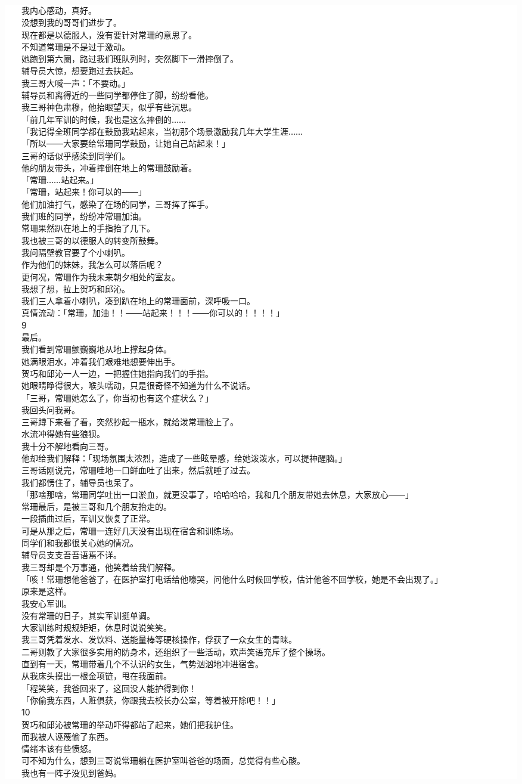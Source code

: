 &emsp;&emsp;我内心感动，真好。  
&emsp;&emsp;没想到我的哥哥们进步了。  
&emsp;&emsp;现在都是以德服人，没有要针对常珊的意思了。  
&emsp;&emsp;不知道常珊是不是过于激动。  
&emsp;&emsp;她跑到第六圈，路过我们班队列时，突然脚下一滑摔倒了。  
&emsp;&emsp;辅导员大惊，想要跑过去扶起。  
&emsp;&emsp;我三哥大喊一声：「不要动。」  
&emsp;&emsp;辅导员和离得近的一些同学都停住了脚，纷纷看他。  
&emsp;&emsp;我三哥神色肃穆，他抬眼望天，似乎有些沉思。  
&emsp;&emsp;「前几年军训的时候，我也是这么摔倒的……  
&emsp;&emsp;「我记得全班同学都在鼓励我站起来，当初那个场景激励我几年大学生涯……  
&emsp;&emsp;「所以——大家要给常珊同学鼓励，让她自己站起来！」  
&emsp;&emsp;三哥的话似乎感染到同学们。  
&emsp;&emsp;他的朋友带头，冲着摔倒在地上的常珊鼓励着。  
&emsp;&emsp;「常珊……站起来。」  
&emsp;&emsp;「常珊，站起来！你可以的——」  
&emsp;&emsp;他们加油打气，感染了在场的同学，三哥挥了挥手。  
&emsp;&emsp;我们班的同学，纷纷冲常珊加油。  
&emsp;&emsp;常珊果然趴在地上的手指抬了几下。  
&emsp;&emsp;我也被三哥的以德服人的转变所鼓舞。  
&emsp;&emsp;我问隔壁教官要了个小喇叭。  
&emsp;&emsp;作为他们的妹妹，我怎么可以落后呢？  
&emsp;&emsp;更何况，常珊作为我未来朝夕相处的室友。  
&emsp;&emsp;我想了想，拉上贺巧和邱沁。  
&emsp;&emsp;我们三人拿着小喇叭，凑到趴在地上的常珊面前，深呼吸一口。  
&emsp;&emsp;真情流动：「常珊，加油！！——站起来！！！——你可以的！！！！」  
&emsp;&emsp;9  
&emsp;&emsp;最后。  
&emsp;&emsp;我们看到常珊颤巍巍地从地上撑起身体。  
&emsp;&emsp;她满眼泪水，冲着我们艰难地想要伸出手。  
&emsp;&emsp;贺巧和邱沁一人一边，一把握住她指向我们的手指。  
&emsp;&emsp;她眼睛睁得很大，喉头嚅动，只是很奇怪不知道为什么不说话。  
&emsp;&emsp;「三哥，常珊她怎么了，你当初也有这个症状么？」  
&emsp;&emsp;我回头问我哥。  
&emsp;&emsp;三哥蹲下来看了看，突然抄起一瓶水，就给泼常珊脸上了。  
&emsp;&emsp;水流冲得她有些狼狈。  
&emsp;&emsp;我十分不解地看向三哥。  
&emsp;&emsp;他却给我们解释：「现场氛围太浓烈，造成了一些眩晕感，给她泼泼水，可以提神醒脑。」  
&emsp;&emsp;三哥话刚说完，常珊哇地一口鲜血吐了出来，然后就睡了过去。  
&emsp;&emsp;我们都愣住了，辅导员也呆了。  
&emsp;&emsp;「那啥那啥，常珊同学吐出一口淤血，就更没事了，哈哈哈哈，我和几个朋友带她去休息，大家放心——」  
&emsp;&emsp;常珊最后，是被三哥和几个朋友抬走的。  
&emsp;&emsp;一段插曲过后，军训又恢复了正常。  
&emsp;&emsp;可是从那之后，常珊一连好几天没有出现在宿舍和训练场。  
&emsp;&emsp;同学们和我都很关心她的情况。  
&emsp;&emsp;辅导员支支吾吾语焉不详。  
&emsp;&emsp;我三哥却是个万事通，他笑着给我们解释。  
&emsp;&emsp;「咳！常珊想他爸爸了，在医护室打电话给他嚎哭，问他什么时候回学校，估计他爸不回学校，她是不会出现了。」  
&emsp;&emsp;原来是这样。  
&emsp;&emsp;我安心军训。  
&emsp;&emsp;没有常珊的日子，其实军训挺单调。  
&emsp;&emsp;大家训练时规规矩矩，休息时说说笑笑。  
&emsp;&emsp;我三哥凭着发水、发饮料、送能量棒等硬核操作，俘获了一众女生的青睐。  
&emsp;&emsp;二哥则教了大家很多实用的防身术，还组织了一些活动，欢声笑语充斥了整个操场。  
&emsp;&emsp;直到有一天，常珊带着几个不认识的女生，气势汹汹地冲进宿舍。  
&emsp;&emsp;从我床头摸出一根金项链，甩在我面前。  
&emsp;&emsp;「程笑笑，我爸回来了，这回没人能护得到你！  
&emsp;&emsp;「你偷我东西，人赃俱获，你跟我去校长办公室，等着被开除吧！！」  
&emsp;&emsp;10  
&emsp;&emsp;贺巧和邱沁被常珊的举动吓得都站了起来，她们把我护住。  
&emsp;&emsp;而我被人诬蔑偷了东西。  
&emsp;&emsp;情绪本该有些愤怒。  
&emsp;&emsp;可不知为什么，想到三哥说常珊躺在医护室叫爸爸的场面，总觉得有些心酸。  
&emsp;&emsp;我也有一阵子没见到爸妈。  